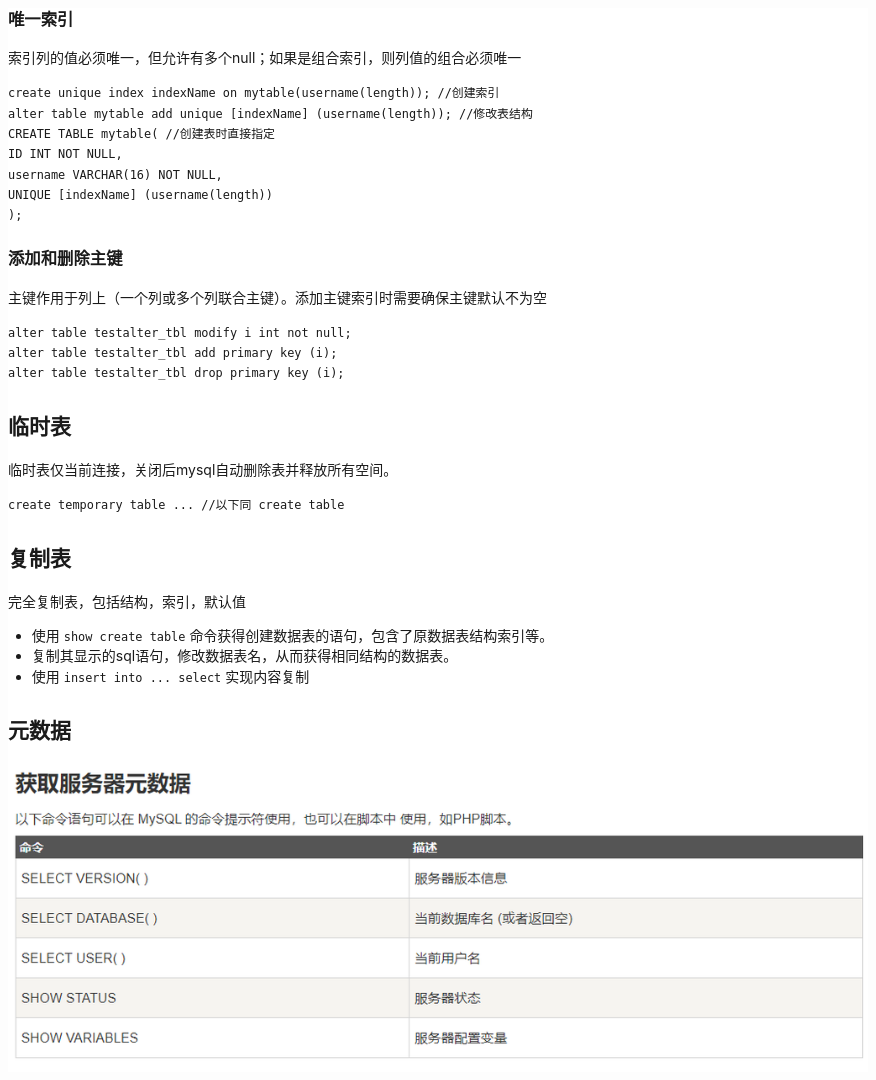 ### 唯一索引

索引列的值必须唯一，但允许有多个null；如果是组合索引，则列值的组合必须唯一

```mysql
create unique index indexName on mytable(username(length)); //创建索引
alter table mytable add unique [indexName] (username(length)); //修改表结构
CREATE TABLE mytable( //创建表时直接指定
ID INT NOT NULL,
username VARCHAR(16) NOT NULL,
UNIQUE [indexName] (username(length))
);
```

### 添加和删除主键

主键作用于列上（一个列或多个列联合主键）。添加主键索引时需要确保主键默认不为空

```mysql
alter table testalter_tbl modify i int not null;
alter table testalter_tbl add primary key (i);
alter table testalter_tbl drop primary key (i);
```

## 临时表

临时表仅当前连接，关闭后mysql自动删除表并释放所有空间。

```mysql
create temporary table ... //以下同 create table
```

## 复制表

完全复制表，包括结构，索引，默认值

- 使用 `show create table` 命令获得创建数据表的语句，包含了原数据表结构索引等。
- 复制其显示的sql语句，修改数据表名，从而获得相同结构的数据表。
- 使用 `insert into ... select` 实现内容复制

## 元数据

![image-20210105142927391](mySQL.assets/image-20210105142927391.png)
